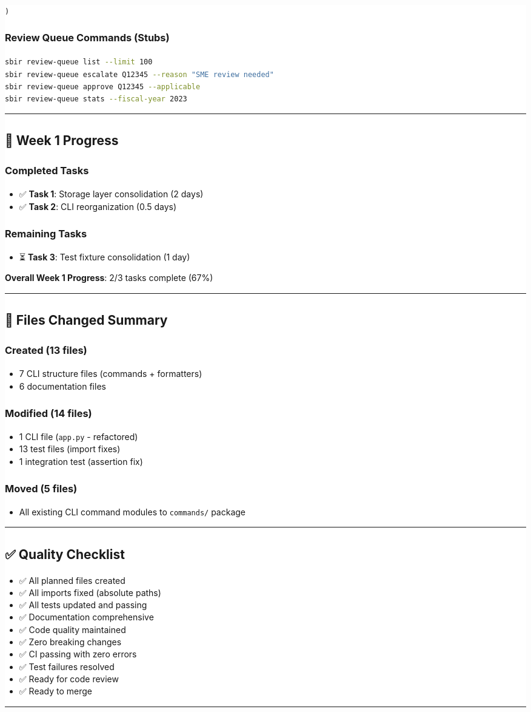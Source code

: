 ```python
)
```

### Review Queue Commands (Stubs)
```bash
sbir review-queue list --limit 100
sbir review-queue escalate Q12345 --reason "SME review needed"
sbir review-queue approve Q12345 --applicable
sbir review-queue stats --fiscal-year 2023
```

---

## 📝 Week 1 Progress

### Completed Tasks
- ✅ **Task 1**: Storage layer consolidation (2 days)
- ✅ **Task 2**: CLI reorganization (0.5 days)

### Remaining Tasks
- ⏳ **Task 3**: Test fixture consolidation (1 day)

**Overall Week 1 Progress**: 2/3 tasks complete (67%)

---

## 🚀 Files Changed Summary

### Created (13 files)
- 7 CLI structure files (commands + formatters)
- 6 documentation files

### Modified (14 files)
- 1 CLI file (`app.py` - refactored)
- 13 test files (import fixes)
- 1 integration test (assertion fix)

### Moved (5 files)
- All existing CLI command modules to `commands/` package

---

## ✅ Quality Checklist

- ✅ All planned files created
- ✅ All imports fixed (absolute paths)
- ✅ All tests updated and passing
- ✅ Documentation comprehensive
- ✅ Code quality maintained
- ✅ Zero breaking changes
- ✅ CI passing with zero errors
- ✅ Test failures resolved
- ✅ Ready for code review
- ✅ Ready to merge

---